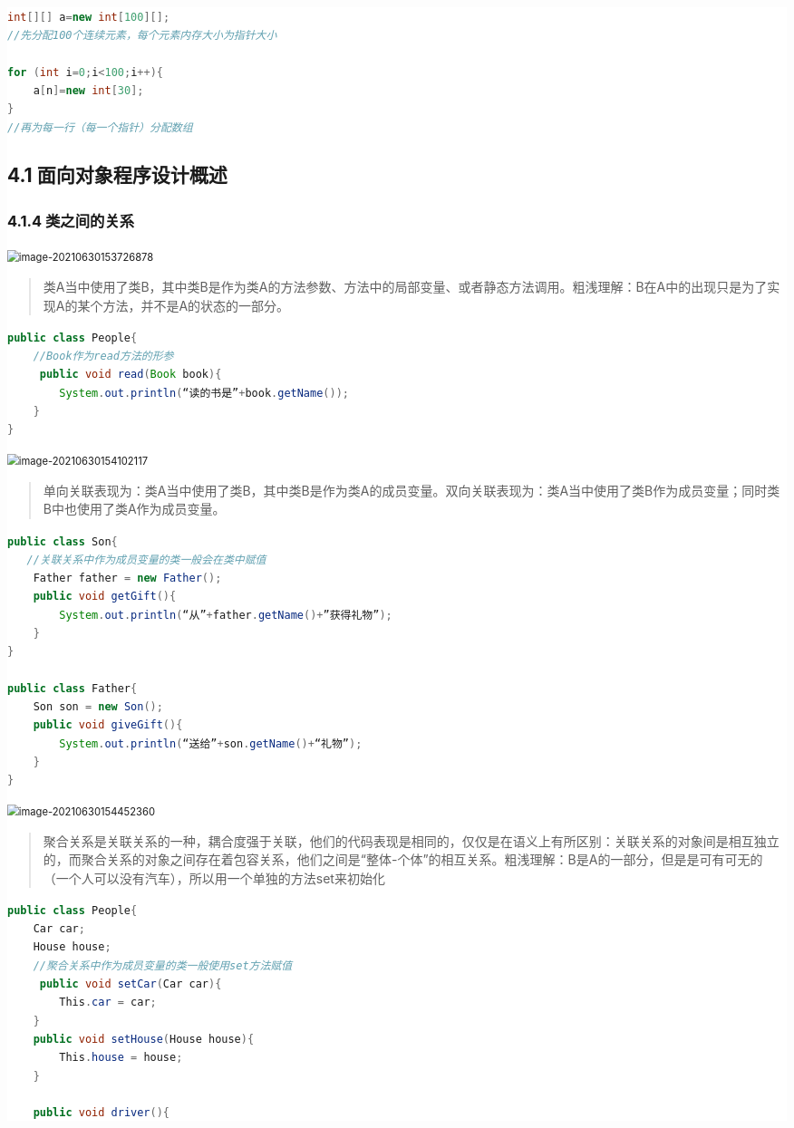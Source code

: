 ```java
int[][] a=new int[100][];
//先分配100个连续元素，每个元素内存大小为指针大小

for (int i=0;i<100;i++){
    a[n]=new int[30];
}
//再为每一行（每一个指针）分配数组
```

## 4.1 面向对象程序设计概述

### 4.1.4 类之间的关系

<img src="C:\Users\86186\AppData\Roaming\Typora\typora-user-images\image-20210630153726878.png" alt="image-20210630153726878" style="zoom:80%;" />

>类A当中使用了类B，其中类B是作为类A的方法参数、方法中的局部变量、或者静态方法调用。粗浅理解：B在A中的出现只是为了实现A的某个方法，并不是A的状态的一部分。

```java
public class People{
    //Book作为read方法的形参
     public void read(Book book){
        System.out.println(“读的书是”+book.getName());
    }
}
```

<img src="C:\Users\86186\AppData\Roaming\Typora\typora-user-images\image-20210630154102117.png" alt="image-20210630154102117" style="zoom:80%;" />

> 单向关联表现为：类A当中使用了类B，其中类B是作为类A的成员变量。双向关联表现为：类A当中使用了类B作为成员变量；同时类B中也使用了类A作为成员变量。

```java
public class Son{
   //关联关系中作为成员变量的类一般会在类中赋值
    Father father = new Father();
    public void getGift(){
        System.out.println(“从”+father.getName()+”获得礼物”);
    }
}
 
public class Father{
    Son son = new Son();
    public void giveGift(){
        System.out.println(“送给”+son.getName()+“礼物”);
    }
}
```

<img src="C:\Users\86186\AppData\Roaming\Typora\typora-user-images\image-20210630154452360.png" alt="image-20210630154452360" style="zoom:80%;" />

> 聚合关系是关联关系的一种，耦合度强于关联，他们的代码表现是相同的，仅仅是在语义上有所区别：关联关系的对象间是相互独立的，而聚合关系的对象之间存在着包容关系，他们之间是“整体-个体”的相互关系。粗浅理解：B是A的一部分，但是是可有可无的（一个人可以没有汽车），所以用一个单独的方法set来初始化

```java
public class People{
    Car car;
    House house; 
    //聚合关系中作为成员变量的类一般使用set方法赋值
     public void setCar(Car car){
        This.car = car;
    }
    public void setHouse(House house){
        This.house = house;
    }
 
    public void driver(){
```